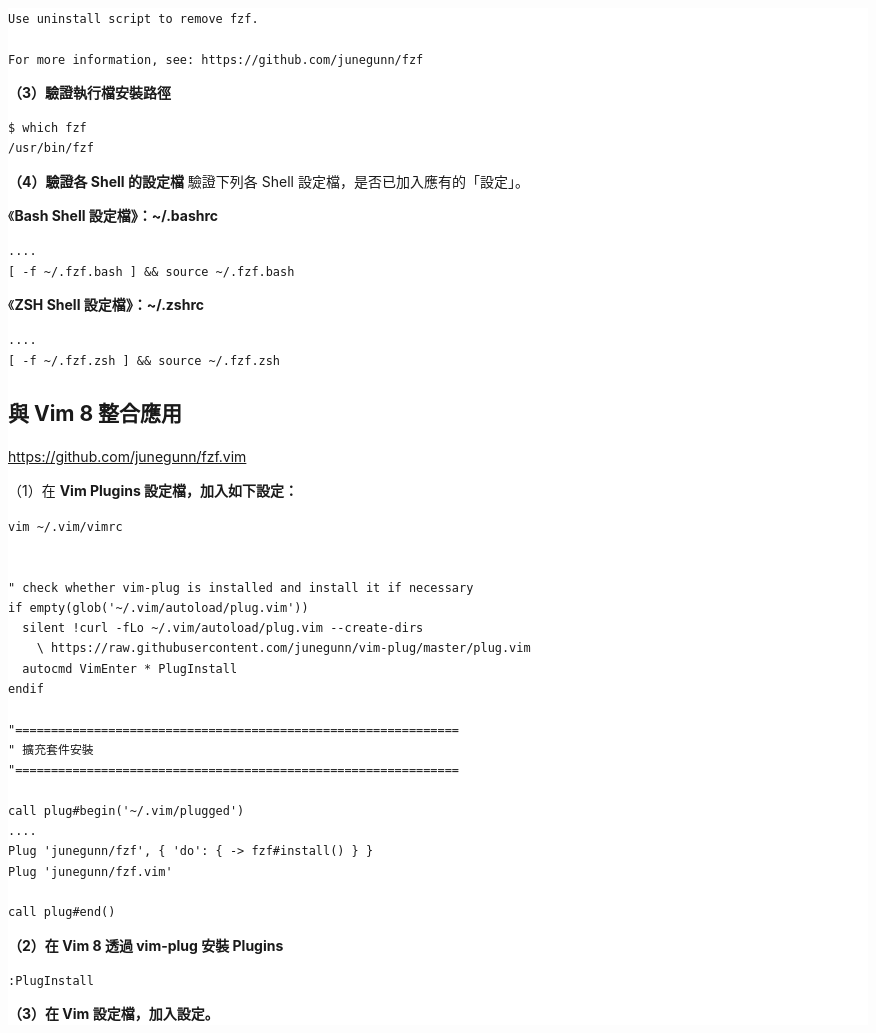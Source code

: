     Use uninstall script to remove fzf.
    
    For more information, see: https://github.com/junegunn/fzf


**（3）驗證執行檔安裝路徑**

    $ which fzf
    /usr/bin/fzf


**（4）驗證各 Shell 的設定檔**
驗證下列各 Shell 設定檔，是否已加入應有的「設定」。

《**Bash Shell 設定檔》：~/.bashrc**

    ....
    [ -f ~/.fzf.bash ] && source ~/.fzf.bash


《**ZSH Shell 設定檔》：~/.zshrc**

    ....
    [ -f ~/.fzf.zsh ] && source ~/.fzf.zsh



## 與 Vim 8 整合應用
https://github.com/junegunn/fzf.vim



（1）在 **Vim  Plugins 設定檔，加入如下設定：**

    vim ~/.vim/vimrc


    " check whether vim-plug is installed and install it if necessary
    if empty(glob('~/.vim/autoload/plug.vim'))
      silent !curl -fLo ~/.vim/autoload/plug.vim --create-dirs
        \ https://raw.githubusercontent.com/junegunn/vim-plug/master/plug.vim
      autocmd VimEnter * PlugInstall
    endif
    
    "==============================================================
    " 擴充套件安裝
    "==============================================================
    
    call plug#begin('~/.vim/plugged')
    ....
    Plug 'junegunn/fzf', { 'do': { -> fzf#install() } }
    Plug 'junegunn/fzf.vim'
    
    call plug#end()


**（2）在 Vim 8 透過 vim-plug 安裝 Plugins**

    :PlugInstall


**（3）在 Vim 設定檔，加入設定。**
